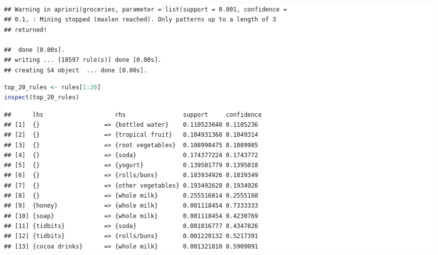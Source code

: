     ## Warning in apriori(groceries, parameter = list(support = 0.001, confidence =
    ## 0.1, : Mining stopped (maxlen reached). Only patterns up to a length of 3
    ## returned!

    ##  done [0.00s].
    ## writing ... [18597 rule(s)] done [0.00s].
    ## creating S4 object  ... done [0.00s].

``` r
top_20_rules <- rules[1:20]
inspect(top_20_rules)
```

    ##      lhs                    rhs                support     confidence
    ## [1]  {}                  => {bottled water}    0.110523640 0.1105236 
    ## [2]  {}                  => {tropical fruit}   0.104931368 0.1049314 
    ## [3]  {}                  => {root vegetables}  0.108998475 0.1089985 
    ## [4]  {}                  => {soda}             0.174377224 0.1743772 
    ## [5]  {}                  => {yogurt}           0.139501779 0.1395018 
    ## [6]  {}                  => {rolls/buns}       0.183934926 0.1839349 
    ## [7]  {}                  => {other vegetables} 0.193492628 0.1934926 
    ## [8]  {}                  => {whole milk}       0.255516014 0.2555160 
    ## [9]  {honey}             => {whole milk}       0.001118454 0.7333333 
    ## [10] {soap}              => {whole milk}       0.001118454 0.4230769 
    ## [11] {tidbits}           => {soda}             0.001016777 0.4347826 
    ## [12] {tidbits}           => {rolls/buns}       0.001220132 0.5217391 
    ## [13] {cocoa drinks}      => {whole milk}       0.001321810 0.5909091 